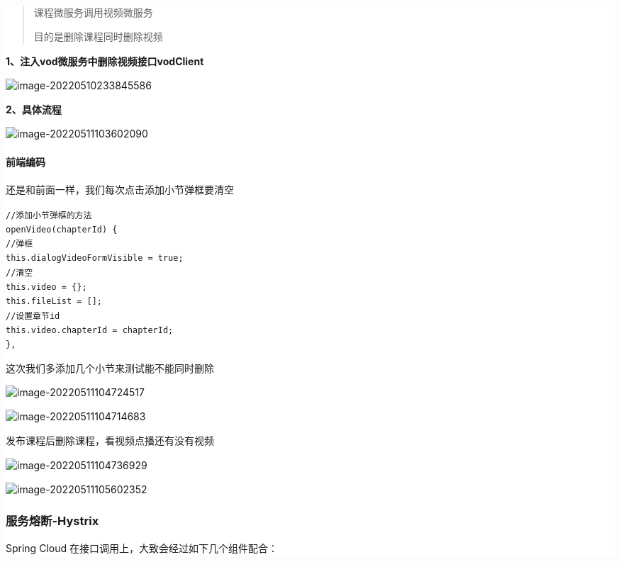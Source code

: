 > 课程微服务调用视频微服务
>
> 目的是删除课程同时删除视频

**1、注入vod微服务中删除视频接口vodClient**



![image-20220510233845586](https://typora-1259403628.cos.ap-nanjing.myqcloud.com/image-20220510233845586.png)



**2、具体流程**

![image-20220511103602090](https://typora-1259403628.cos.ap-nanjing.myqcloud.com/image-20220511103602090.png)



#### 前端编码

还是和前面一样，我们每次点击添加小节弹框要清空

```vue
//添加小节弹框的方法
openVideo(chapterId) {
//弹框
this.dialogVideoFormVisible = true;
//清空
this.video = {};
this.fileList = [];
//设置章节id
this.video.chapterId = chapterId;
},
```



这次我们多添加几个小节来测试能不能同时删除

![image-20220511104724517](https://typora-1259403628.cos.ap-nanjing.myqcloud.com/image-20220511104724517.png)

![image-20220511104714683](https://typora-1259403628.cos.ap-nanjing.myqcloud.com/image-20220511104714683.png)



发布课程后删除课程，看视频点播还有没有视频

![image-20220511104736929](https://typora-1259403628.cos.ap-nanjing.myqcloud.com/image-20220511104736929.png)







![image-20220511105602352](https://typora-1259403628.cos.ap-nanjing.myqcloud.com/image-20220511105602352.png)



### 服务熔断-Hystrix

Spring Cloud 在接口调用上，大致会经过如下几个组件配合：
